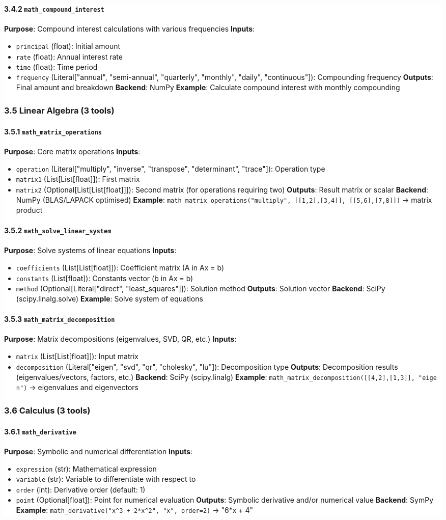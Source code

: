 #### 3.4.2 `math_compound_interest`
**Purpose**: Compound interest calculations with various frequencies
**Inputs**:
- `principal` (float): Initial amount
- `rate` (float): Annual interest rate
- `time` (float): Time period
- `frequency` (Literal["annual", "semi-annual", "quarterly", "monthly", "daily", "continuous"]): Compounding frequency
**Outputs**: Final amount and breakdown
**Backend**: NumPy
**Example**: Calculate compound interest with monthly compounding

### 3.5 Linear Algebra (3 tools)

#### 3.5.1 `math_matrix_operations`
**Purpose**: Core matrix operations
**Inputs**:
- `operation` (Literal["multiply", "inverse", "transpose", "determinant", "trace"]): Operation type
- `matrix1` (List[List[float]]): First matrix
- `matrix2` (Optional[List[List[float]]]): Second matrix (for operations requiring two)
**Outputs**: Result matrix or scalar
**Backend**: NumPy (BLAS/LAPACK optimised)
**Example**: `math_matrix_operations("multiply", [[1,2],[3,4]], [[5,6],[7,8]])` → matrix product

#### 3.5.2 `math_solve_linear_system`
**Purpose**: Solve systems of linear equations
**Inputs**:
- `coefficients` (List[List[float]]): Coefficient matrix (A in Ax = b)
- `constants` (List[float]): Constants vector (b in Ax = b)
- `method` (Optional[Literal["direct", "least_squares"]]): Solution method
**Outputs**: Solution vector
**Backend**: SciPy (scipy.linalg.solve)
**Example**: Solve system of equations

#### 3.5.3 `math_matrix_decomposition`
**Purpose**: Matrix decompositions (eigenvalues, SVD, QR, etc.)
**Inputs**:
- `matrix` (List[List[float]]): Input matrix
- `decomposition` (Literal["eigen", "svd", "qr", "cholesky", "lu"]): Decomposition type
**Outputs**: Decomposition results (eigenvalues/vectors, factors, etc.)
**Backend**: SciPy (scipy.linalg)
**Example**: `math_matrix_decomposition([[4,2],[1,3]], "eigen")` → eigenvalues and eigenvectors

### 3.6 Calculus (3 tools)

#### 3.6.1 `math_derivative`
**Purpose**: Symbolic and numerical differentiation
**Inputs**:
- `expression` (str): Mathematical expression
- `variable` (str): Variable to differentiate with respect to
- `order` (int): Derivative order (default: 1)
- `point` (Optional[float]): Point for numerical evaluation
**Outputs**: Symbolic derivative and/or numerical value
**Backend**: SymPy
**Example**: `math_derivative("x^3 + 2*x^2", "x", order=2)` → "6*x + 4"
